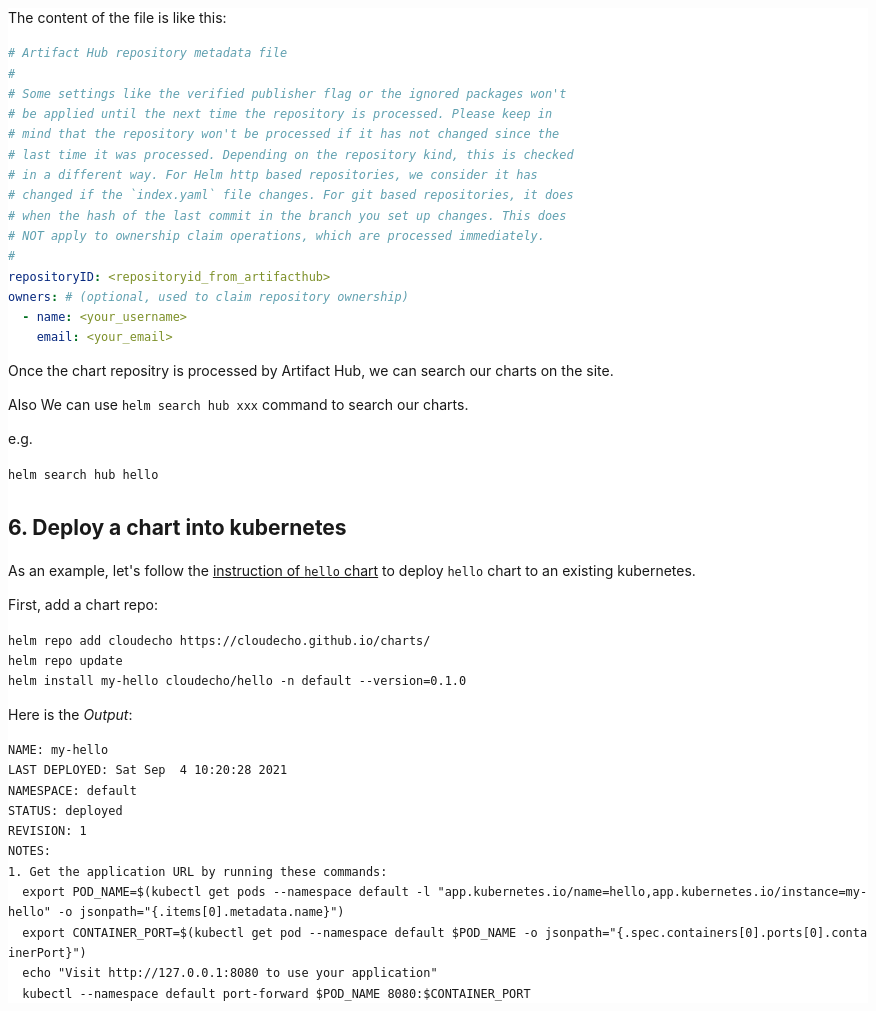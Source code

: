 The content of the file is like this:

```yml
# Artifact Hub repository metadata file
#
# Some settings like the verified publisher flag or the ignored packages won't
# be applied until the next time the repository is processed. Please keep in
# mind that the repository won't be processed if it has not changed since the
# last time it was processed. Depending on the repository kind, this is checked
# in a different way. For Helm http based repositories, we consider it has
# changed if the `index.yaml` file changes. For git based repositories, it does
# when the hash of the last commit in the branch you set up changes. This does
# NOT apply to ownership claim operations, which are processed immediately.
#
repositoryID: <repositoryid_from_artifacthub>
owners: # (optional, used to claim repository ownership)
  - name: <your_username>
    email: <your_email>
```

Once the chart repositry is processed by Artifact Hub, we can search our charts on the site.

Also We can use `helm search hub xxx` command to search our charts. 

e.g.

```
helm search hub hello
```

## 6. Deploy a chart into kubernetes

As an example, let's follow the [instruction of `hello` chart](https://artifacthub.io/packages/helm/cloudecho/hello) to deploy `hello` chart to an existing kubernetes.

First, add a chart repo:

```
helm repo add cloudecho https://cloudecho.github.io/charts/
helm repo update
helm install my-hello cloudecho/hello -n default --version=0.1.0
```

Here is the *Output*:

```
NAME: my-hello
LAST DEPLOYED: Sat Sep  4 10:20:28 2021
NAMESPACE: default
STATUS: deployed
REVISION: 1
NOTES:
1. Get the application URL by running these commands:
  export POD_NAME=$(kubectl get pods --namespace default -l "app.kubernetes.io/name=hello,app.kubernetes.io/instance=my-hello" -o jsonpath="{.items[0].metadata.name}")
  export CONTAINER_PORT=$(kubectl get pod --namespace default $POD_NAME -o jsonpath="{.spec.containers[0].ports[0].containerPort}")
  echo "Visit http://127.0.0.1:8080 to use your application"
  kubectl --namespace default port-forward $POD_NAME 8080:$CONTAINER_PORT
```
